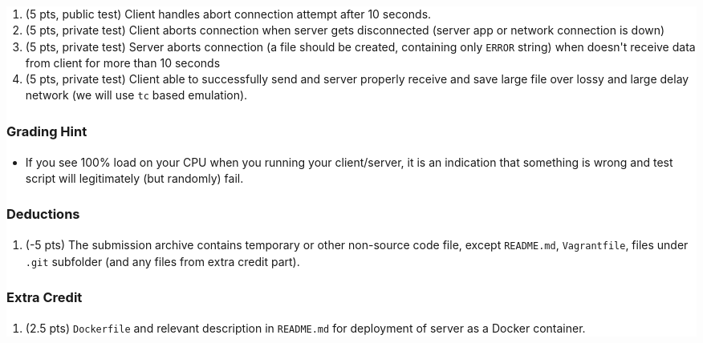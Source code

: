 1. (5 pts, public test) Client handles abort connection attempt after 10 seconds.
1. (5 pts, private test) Client aborts connection when server gets disconnected (server app or network connection is down)
1. (5 pts, private test) Server aborts connection (a file should be created, containing only `ERROR` string) when doesn't receive data from client for more than 10 seconds
1. (5 pts, private test) Client able to successfully send and server properly receive and save large file over lossy and large delay network (we will use `tc` based emulation).


### Grading Hint

- If you see 100% load on your CPU when you running your client/server, it is an indication that something is wrong and test script will legitimately (but randomly) fail.

### Deductions

1. (-5 pts) The submission archive contains temporary or other non-source code file, except `README.md`, `Vagrantfile`, files under `.git` subfolder (and any files from extra credit part).

### Extra Credit

1. (2.5 pts) `Dockerfile` and relevant description in `README.md` for deployment of server as a Docker container.
